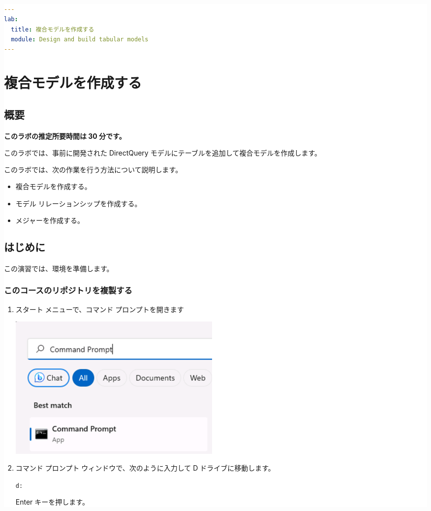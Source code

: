 ```yaml
---
lab:
  title: 複合モデルを作成する
  module: Design and build tabular models
---
```


# <a name="create-a-composite-model"></a>複合モデルを作成する

## <a name="overview"></a>概要

**このラボの推定所要時間は 30 分です。**

このラボでは、事前に開発された DirectQuery モデルにテーブルを追加して複合モデルを作成します。

このラボでは、次の作業を行う方法について説明します。

- 複合モデルを作成する。

- モデル リレーションシップを作成する。

- メジャーを作成する。

## <a name="get-started"></a>はじめに

この演習では、環境を準備します。

### <a name="clone-the-repository-for-this-course"></a>このコースのリポジトリを複製する

1. スタート メニューで、コマンド プロンプトを開きます

    ![](../images/command-prompt.png)

1. コマンド プロンプト ウィンドウで、次のように入力して D ドライブに移動します。

    `d:` 

   Enter キーを押します。
